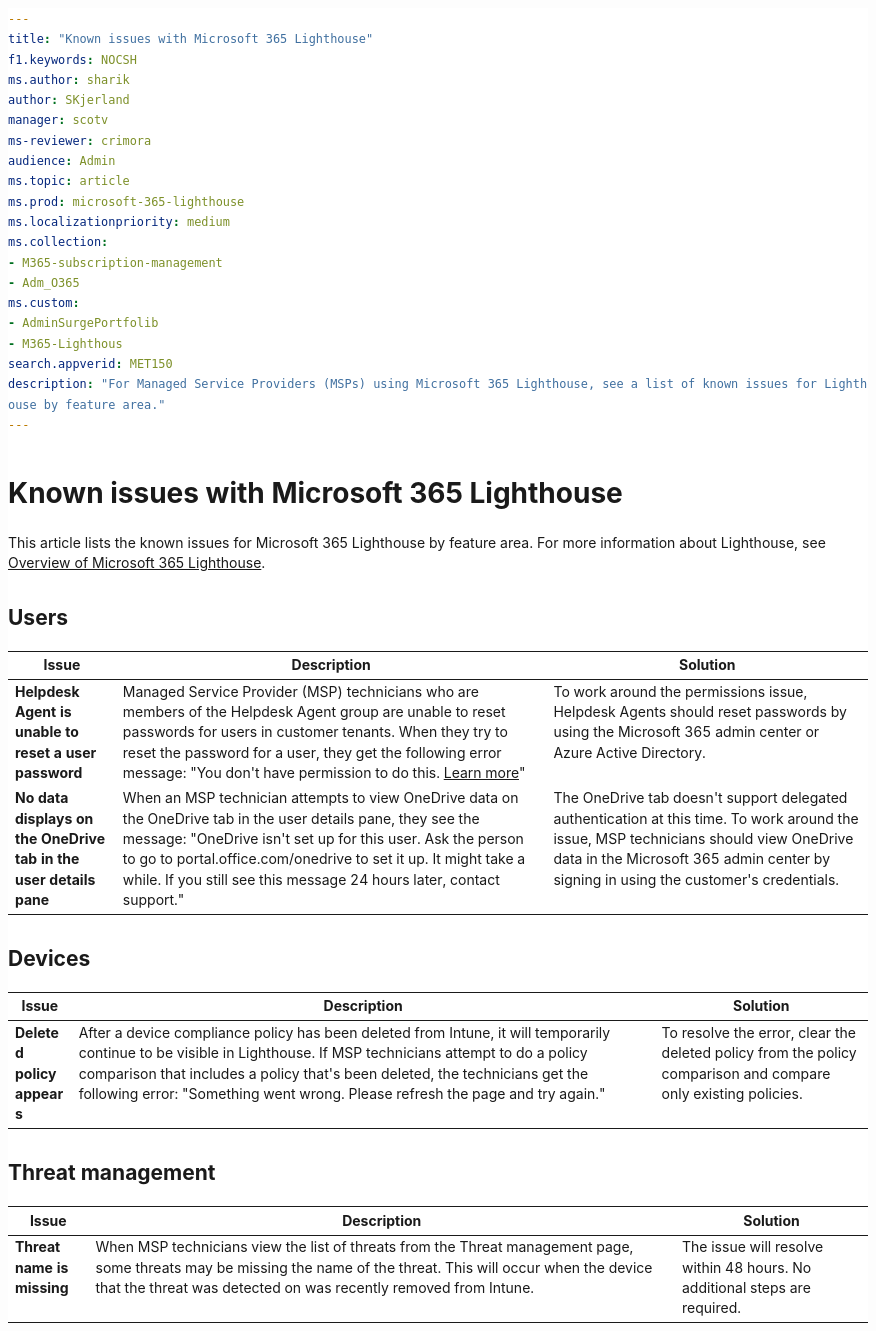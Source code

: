 ```yaml
---
title: "Known issues with Microsoft 365 Lighthouse"
f1.keywords: NOCSH
ms.author: sharik
author: SKjerland
manager: scotv
ms-reviewer: crimora
audience: Admin
ms.topic: article
ms.prod: microsoft-365-lighthouse
ms.localizationpriority: medium
ms.collection:
- M365-subscription-management
- Adm_O365
ms.custom:
- AdminSurgePortfolib
- M365-Lighthous
search.appverid: MET150
description: "For Managed Service Providers (MSPs) using Microsoft 365 Lighthouse, see a list of known issues for Lighthouse by feature area."
---
```


# Known issues with Microsoft 365 Lighthouse

This article lists the known issues for Microsoft 365 Lighthouse by feature area. For more information about Lighthouse, see [Overview of Microsoft 365 Lighthouse](m365-lighthouse-overview.md).

## Users

| Issue | Description | Solution |
| ---------------- | ---------------- | ---------------- |
| **Helpdesk Agent is unable to reset a user password** | Managed Service Provider (MSP) technicians who are members of the Helpdesk Agent group are unable to reset passwords for users in customer tenants. When they try to reset the password for a user, they get the following error message: "You don't have permission to do this. [Learn more](m365-lighthouse-configure-portal-security.md)" | To work around the permissions issue, Helpdesk Agents should reset passwords by using the Microsoft 365 admin center or Azure Active Directory. |
| **No data displays on the OneDrive tab in the user details pane** | When an MSP technician attempts to view OneDrive data on the OneDrive tab in the user details pane, they see the message: "OneDrive isn't set up for this user. Ask the person to go to portal.office.com/onedrive to set it up. It might take a while. If you still see this message 24 hours later, contact support." | The OneDrive tab doesn't support delegated authentication at this time. To work around the issue, MSP technicians should view OneDrive data in the Microsoft 365 admin center by signing in using the customer's credentials. |


## Devices

| Issue | Description | Solution |
| ---------------- | ---------------- | ---------------- |
| **Deleted policy appears** | After a device compliance policy has been deleted from Intune, it will temporarily continue to be visible in Lighthouse. If MSP technicians attempt to do a policy comparison that includes a policy that's been deleted, the technicians get the following error: "Something went wrong. Please refresh the page and try again." | To resolve the error, clear the deleted policy from the policy comparison and compare only existing policies. |

## Threat management

| Issue | Description | Solution |
| ---------------- | ---------------- | ---------------- |
| **Threat name is missing** | When MSP technicians view the list of threats from the Threat management page, some threats may be missing the name of the threat. This will occur when the device that the threat was detected on was recently removed from Intune. | The issue will resolve within 48 hours. No additional steps are required. |
